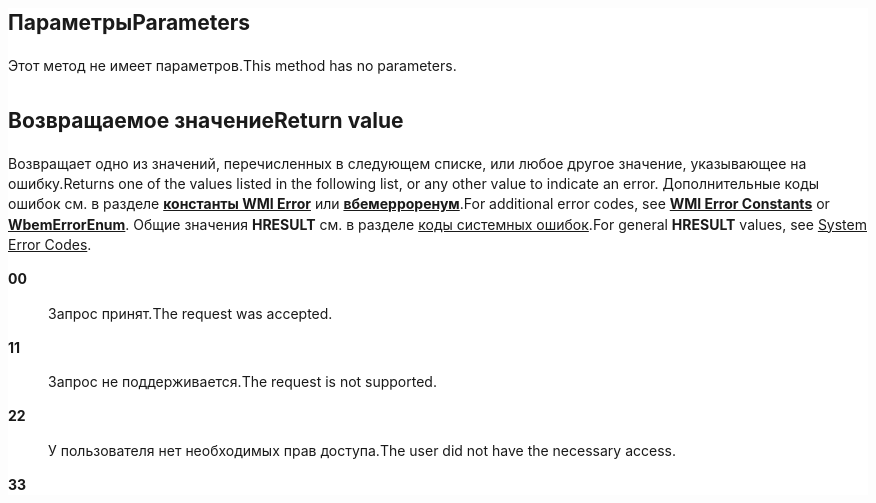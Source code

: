 

## <a name="parameters"></a><span data-ttu-id="c0c55-108">Параметры</span><span class="sxs-lookup"><span data-stu-id="c0c55-108">Parameters</span></span>

<span data-ttu-id="c0c55-109">Этот метод не имеет параметров.</span><span class="sxs-lookup"><span data-stu-id="c0c55-109">This method has no parameters.</span></span>

## <a name="return-value"></a><span data-ttu-id="c0c55-110">Возвращаемое значение</span><span class="sxs-lookup"><span data-stu-id="c0c55-110">Return value</span></span>

<span data-ttu-id="c0c55-111">Возвращает одно из значений, перечисленных в следующем списке, или любое другое значение, указывающее на ошибку.</span><span class="sxs-lookup"><span data-stu-id="c0c55-111">Returns one of the values listed in the following list, or any other value to indicate an error.</span></span> <span data-ttu-id="c0c55-112">Дополнительные коды ошибок см. в разделе [**константы WMI Error**](/windows/desktop/WmiSdk/wmi-error-constants) или [**вбемерроренум**](/windows/desktop/api/wbemdisp/ne-wbemdisp-wbemerrorenum).</span><span class="sxs-lookup"><span data-stu-id="c0c55-112">For additional error codes, see [**WMI Error Constants**](/windows/desktop/WmiSdk/wmi-error-constants) or [**WbemErrorEnum**](/windows/desktop/api/wbemdisp/ne-wbemdisp-wbemerrorenum).</span></span> <span data-ttu-id="c0c55-113">Общие значения **HRESULT** см. в разделе [коды системных ошибок](/windows/desktop/Debug/system-error-codes).</span><span class="sxs-lookup"><span data-stu-id="c0c55-113">For general **HRESULT** values, see [System Error Codes](/windows/desktop/Debug/system-error-codes).</span></span>

<dl> <dt>

<span data-ttu-id="c0c55-114">**0**</span><span class="sxs-lookup"><span data-stu-id="c0c55-114">**0**</span></span>
</dt> <dd>

<span data-ttu-id="c0c55-115">Запрос принят.</span><span class="sxs-lookup"><span data-stu-id="c0c55-115">The request was accepted.</span></span>

</dd> <dt>

<span data-ttu-id="c0c55-116">**1**</span><span class="sxs-lookup"><span data-stu-id="c0c55-116">**1**</span></span>
</dt> <dd>

<span data-ttu-id="c0c55-117">Запрос не поддерживается.</span><span class="sxs-lookup"><span data-stu-id="c0c55-117">The request is not supported.</span></span>

</dd> <dt>

<span data-ttu-id="c0c55-118">**2**</span><span class="sxs-lookup"><span data-stu-id="c0c55-118">**2**</span></span>
</dt> <dd>

<span data-ttu-id="c0c55-119">У пользователя нет необходимых прав доступа.</span><span class="sxs-lookup"><span data-stu-id="c0c55-119">The user did not have the necessary access.</span></span>

</dd> <dt>

<span data-ttu-id="c0c55-120">**3**</span><span class="sxs-lookup"><span data-stu-id="c0c55-120">**3**</span></span>
</dt> <dd>
